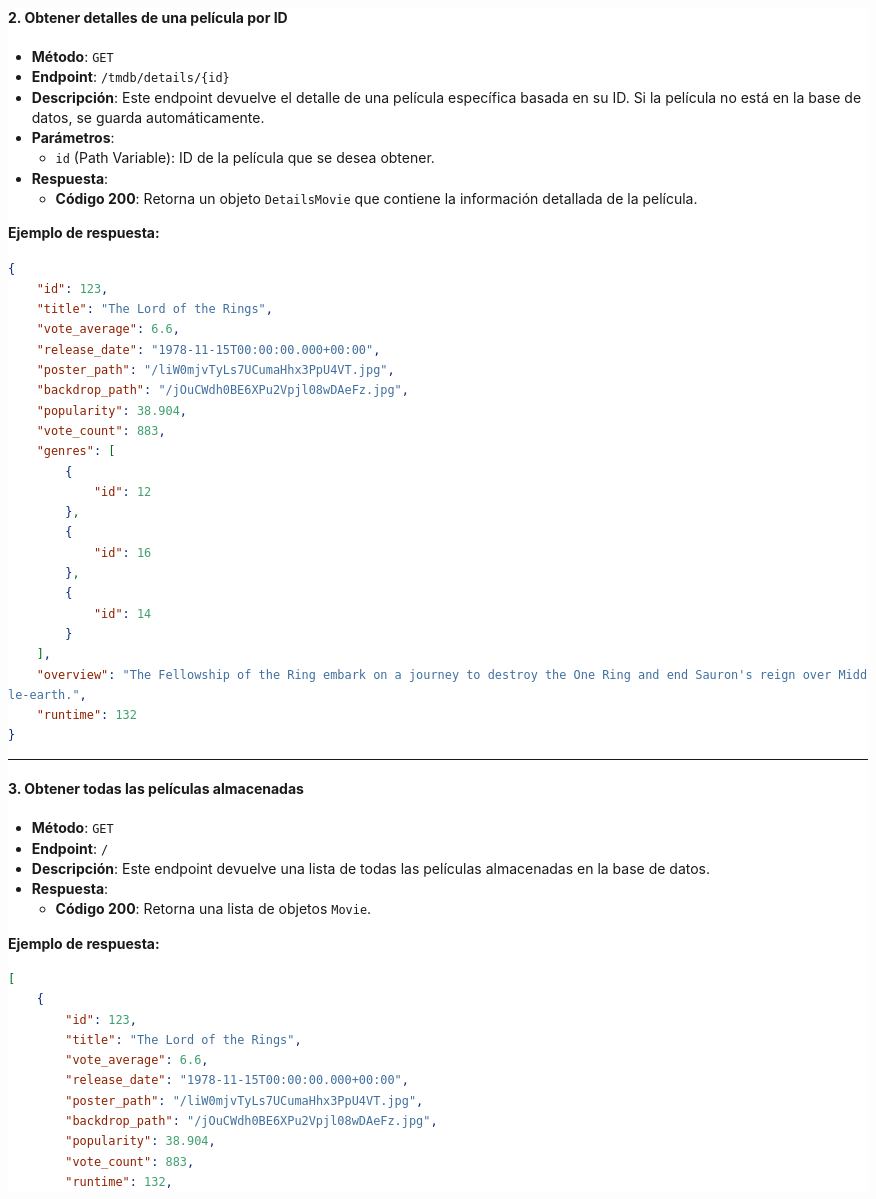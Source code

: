 
#### 2. Obtener detalles de una película por ID

- **Método**: `GET`
- **Endpoint**: `/tmdb/details/{id}`
- **Descripción**: Este endpoint devuelve el detalle de una película específica basada en su ID. Si la película no está en la base de datos, se guarda automáticamente.
- **Parámetros**:
  - `id` (Path Variable): ID de la película que se desea obtener.
- **Respuesta**:
  - **Código 200**: Retorna un objeto `DetailsMovie` que contiene la información detallada de la película.

**Ejemplo de respuesta:**
```json
{
	"id": 123,
	"title": "The Lord of the Rings",
	"vote_average": 6.6,
	"release_date": "1978-11-15T00:00:00.000+00:00",
	"poster_path": "/liW0mjvTyLs7UCumaHhx3PpU4VT.jpg",
	"backdrop_path": "/jOuCWdh0BE6XPu2Vpjl08wDAeFz.jpg",
	"popularity": 38.904,
	"vote_count": 883,
	"genres": [
		{
			"id": 12
		},
		{
			"id": 16
		},
		{
			"id": 14
		}
	],
	"overview": "The Fellowship of the Ring embark on a journey to destroy the One Ring and end Sauron's reign over Middle-earth.",
	"runtime": 132
}
```

---

#### 3. Obtener todas las películas almacenadas

- **Método**: `GET`
- **Endpoint**: `/`
- **Descripción**: Este endpoint devuelve una lista de todas las películas almacenadas en la base de datos.
- **Respuesta**:
  - **Código 200**: Retorna una lista de objetos `Movie`.

**Ejemplo de respuesta:**
```json
[
	{
		"id": 123,
		"title": "The Lord of the Rings",
		"vote_average": 6.6,
		"release_date": "1978-11-15T00:00:00.000+00:00",
		"poster_path": "/liW0mjvTyLs7UCumaHhx3PpU4VT.jpg",
		"backdrop_path": "/jOuCWdh0BE6XPu2Vpjl08wDAeFz.jpg",
		"popularity": 38.904,
		"vote_count": 883,
		"runtime": 132,
```